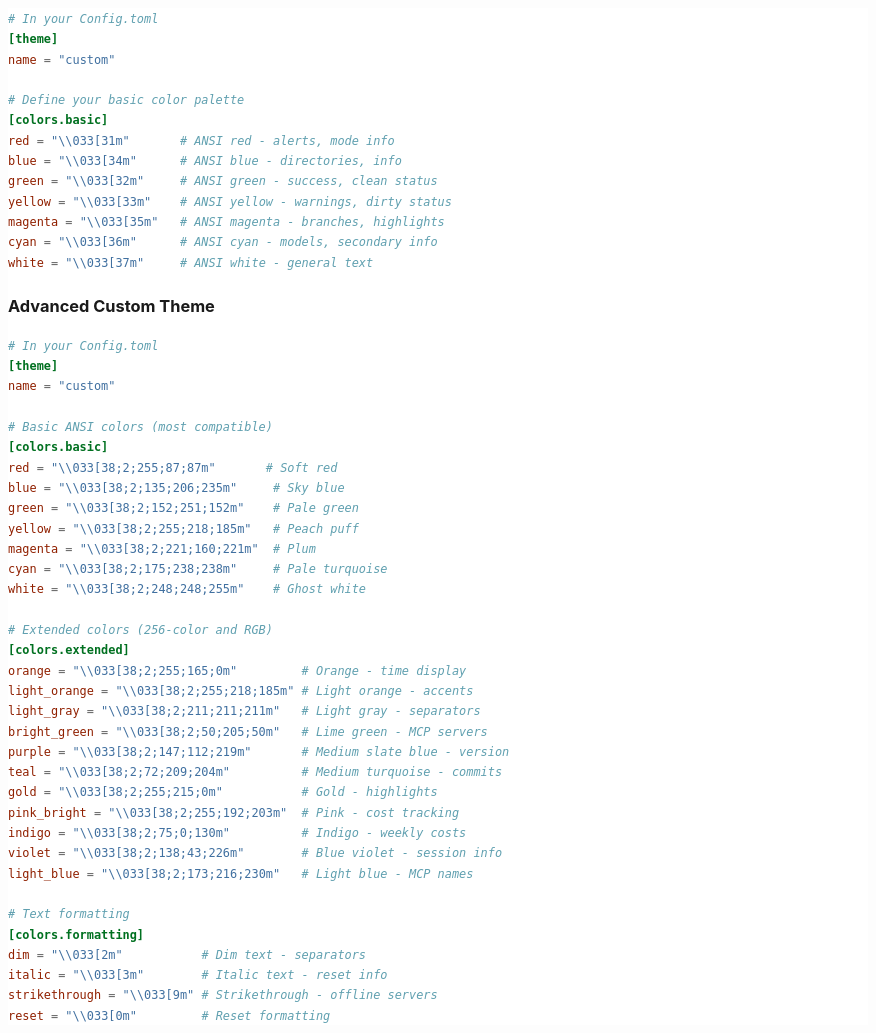 ```toml
# In your Config.toml
[theme]
name = "custom"

# Define your basic color palette
[colors.basic]
red = "\\033[31m"       # ANSI red - alerts, mode info
blue = "\\033[34m"      # ANSI blue - directories, info
green = "\\033[32m"     # ANSI green - success, clean status
yellow = "\\033[33m"    # ANSI yellow - warnings, dirty status
magenta = "\\033[35m"   # ANSI magenta - branches, highlights
cyan = "\\033[36m"      # ANSI cyan - models, secondary info
white = "\\033[37m"     # ANSI white - general text
```

### Advanced Custom Theme

```toml
# In your Config.toml
[theme]
name = "custom"

# Basic ANSI colors (most compatible)
[colors.basic]
red = "\\033[38;2;255;87;87m"       # Soft red
blue = "\\033[38;2;135;206;235m"     # Sky blue
green = "\\033[38;2;152;251;152m"    # Pale green
yellow = "\\033[38;2;255;218;185m"   # Peach puff
magenta = "\\033[38;2;221;160;221m"  # Plum
cyan = "\\033[38;2;175;238;238m"     # Pale turquoise
white = "\\033[38;2;248;248;255m"    # Ghost white

# Extended colors (256-color and RGB)
[colors.extended]
orange = "\\033[38;2;255;165;0m"         # Orange - time display
light_orange = "\\033[38;2;255;218;185m" # Light orange - accents
light_gray = "\\033[38;2;211;211;211m"   # Light gray - separators
bright_green = "\\033[38;2;50;205;50m"   # Lime green - MCP servers
purple = "\\033[38;2;147;112;219m"       # Medium slate blue - version
teal = "\\033[38;2;72;209;204m"          # Medium turquoise - commits
gold = "\\033[38;2;255;215;0m"           # Gold - highlights
pink_bright = "\\033[38;2;255;192;203m"  # Pink - cost tracking
indigo = "\\033[38;2;75;0;130m"          # Indigo - weekly costs
violet = "\\033[38;2;138;43;226m"        # Blue violet - session info
light_blue = "\\033[38;2;173;216;230m"   # Light blue - MCP names

# Text formatting
[colors.formatting]
dim = "\\033[2m"           # Dim text - separators
italic = "\\033[3m"        # Italic text - reset info
strikethrough = "\\033[9m" # Strikethrough - offline servers
reset = "\\033[0m"         # Reset formatting
```
